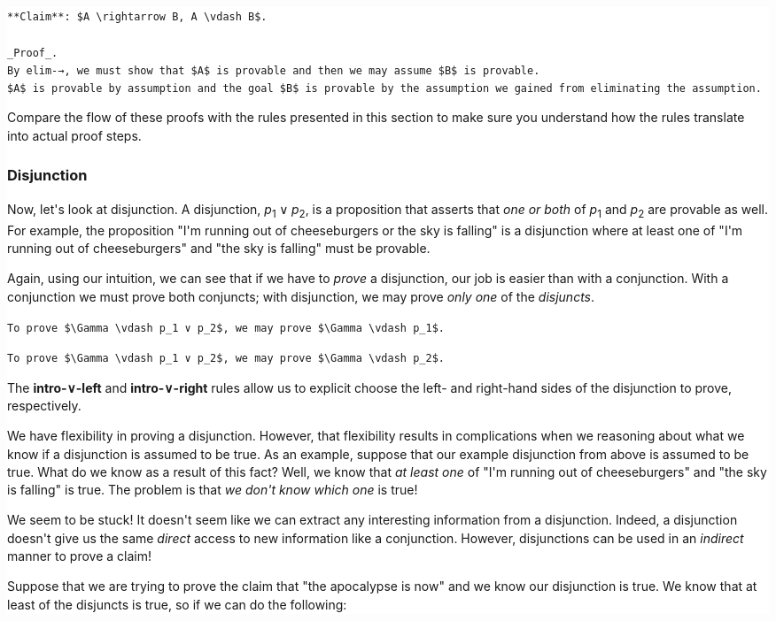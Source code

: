 ~~~admonish check title="Proof"
**Claim**: $A \rightarrow B, A \vdash B$.

_Proof_.
By elim-→, we must show that $A$ is provable and then we may assume $B$ is provable.
$A$ is provable by assumption and the goal $B$ is provable by the assumption we gained from eliminating the assumption.
~~~

Compare the flow of these proofs with the rules presented in this section to make sure you understand how the rules translate into actual proof steps.

### Disjunction

Now, let's look at disjunction.
A disjunction, $p_1 \vee p_2$, is a proposition that asserts that _one or both_ of $p_1$ and $p_2$ are provable as well.
For example, the proposition "I'm running out of cheeseburgers or the sky is falling" is a disjunction where at least one of "I'm running out of cheeseburgers" and "the sky is falling" must be provable.

Again, using our intuition, we can see that if we have to _prove_ a disjunction, our job is easier than with a conjunction.
With a conjunction we must prove both conjuncts; with disjunction, we may prove _only one_ of the _disjuncts_.

~~~admonish info title="Proof Rule [intro-∨-left]"
To prove $\Gamma \vdash p_1 ∨ p_2$, we may prove $\Gamma \vdash p_1$.
~~~

~~~admonish info title="Proof Rule [intro-∨-right]"
To prove $\Gamma \vdash p_1 ∨ p_2$, we may prove $\Gamma \vdash p_2$.
~~~

The **intro-∨-left** and **intro-∨-right** rules allow us to explicit choose the left- and right-hand sides of the disjunction to prove, respectively.

We have flexibility in proving a disjunction.
However, that flexibility results in complications when we reasoning about what we know if a disjunction is assumed to be true.
As an example, suppose that our example disjunction from above is assumed to be true.
What do we know as a result of this fact?
Well, we know that _at least one_ of "I'm running out of cheeseburgers" and "the sky is falling" is true.
The problem is that _we don't know which one_ is true!

We seem to be stuck!
It doesn't seem like we can extract any interesting information from a disjunction.
Indeed, a disjunction doesn't give us the same _direct_ access to new information like a conjunction.
However, disjunctions can be used in an _indirect_ manner to prove a claim!

Suppose that we are trying to prove the claim that "the apocalypse is now" and we know our disjunction is true.
We know that at least of the disjuncts is true, so if we can do the following:
